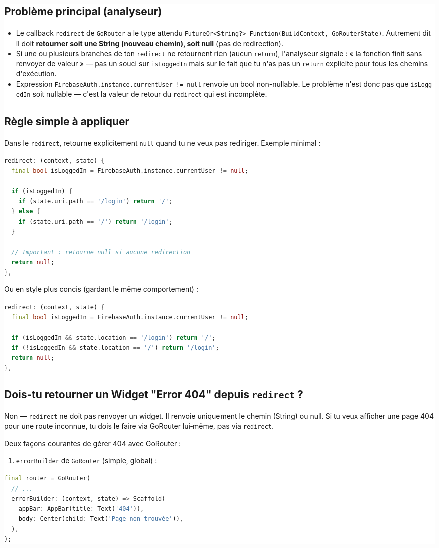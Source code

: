 ## Problème principal (analyseur)
- Le callback `redirect` de `GoRouter` a le type attendu `FutureOr<String?> Function(BuildContext, GoRouterState)`. Autrement dit il doit **retourner soit une String (nouveau chemin), soit null** (pas de redirection).
- Si une ou plusieurs branches de ton `redirect` ne retournent rien (aucun `return`), l'analyseur signale : « la fonction finit sans renvoyer de valeur » — pas un souci sur `isLoggedIn` mais sur le fait que tu n'as pas un `return` explicite pour tous les chemins d'exécution.
- Expression `FirebaseAuth.instance.currentUser != null` renvoie un bool non-nullable. Le problème n'est donc pas que `isLoggedIn` soit nullable — c'est la valeur de retour du `redirect` qui est incomplète.

## Règle simple à appliquer
Dans le `redirect`, retourne explicitement `null` quand tu ne veux pas rediriger. Exemple minimal :

```dart
redirect: (context, state) {
  final bool isLoggedIn = FirebaseAuth.instance.currentUser != null;

  if (isLoggedIn) {
    if (state.uri.path == '/login') return '/';
  } else {
    if (state.uri.path == '/') return '/login';
  }

  // Important : retourne null si aucune redirection
  return null;
},
```

Ou en style plus concis (gardant le même comportement) :

```dart
redirect: (context, state) {
  final bool isLoggedIn = FirebaseAuth.instance.currentUser != null;

  if (isLoggedIn && state.location == '/login') return '/';
  if (!isLoggedIn && state.location == '/') return '/login';
  return null;
},
```

## Dois‑tu retourner un Widget "Error 404" depuis `redirect` ?
Non — `redirect` ne doit pas renvoyer un widget. Il renvoie uniquement le chemin (String) ou null. Si tu veux afficher une page 404 pour une route inconnue, tu dois le faire via GoRouter lui‑même, pas via `redirect`.

Deux façons courantes de gérer 404 avec GoRouter :

1) `errorBuilder` de `GoRouter` (simple, global) :
```dart
final router = GoRouter(
  // ...
  errorBuilder: (context, state) => Scaffold(
    appBar: AppBar(title: Text('404')),
    body: Center(child: Text('Page non trouvée')),
  ),
);
```
